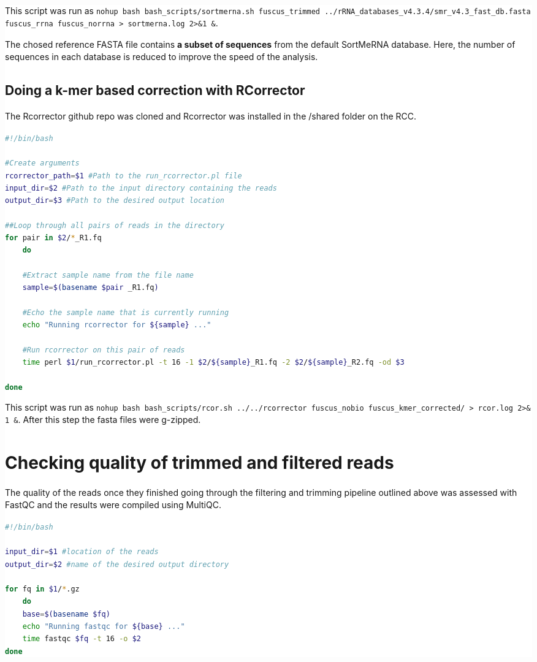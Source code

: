 This script was run as
`nohup bash bash_scripts/sortmerna.sh fuscus_trimmed ../rRNA_databases_v4.3.4/smr_v4.3_fast_db.fasta fuscus_rrna fuscus_norrna > sortmerna.log 2>&1 &`.

The chosed reference FASTA file contains **a subset of sequences** from
the default SortMeRNA database. Here, the number of sequences in each
database is reduced to improve the speed of the analysis.

## Doing a k-mer based correction with RCorrector

The Rcorrector github repo was cloned and Rcorrector was installed in
the /shared folder on the RCC.

``` bash
#!/bin/bash

#Create arguments
rcorrector_path=$1 #Path to the run_rcorrector.pl file
input_dir=$2 #Path to the input directory containing the reads
output_dir=$3 #Path to the desired output location

##Loop through all pairs of reads in the directory
for pair in $2/*_R1.fq
    do

    #Extract sample name from the file name
    sample=$(basename $pair _R1.fq)

    #Echo the sample name that is currently running
    echo "Running rcorrector for ${sample} ..."

    #Run rcorrector on this pair of reads
    time perl $1/run_rcorrector.pl -t 16 -1 $2/${sample}_R1.fq -2 $2/${sample}_R2.fq -od $3

done
```

This script was run as
`nohup bash bash_scripts/rcor.sh ../../rcorrector fuscus_nobio fuscus_kmer_corrected/ > rcor.log 2>&1 &`.
After this step the fasta files were g-zipped.

# Checking quality of trimmed and filtered reads

The quality of the reads once they finished going through the filtering
and trimming pipeline outlined above was assessed with FastQC and the
results were compiled using MultiQC.

``` bash
#!/bin/bash

input_dir=$1 #location of the reads
output_dir=$2 #name of the desired output directory

for fq in $1/*.gz
    do
    base=$(basename $fq)
    echo "Running fastqc for ${base} ..."
    time fastqc $fq -t 16 -o $2
done
```
